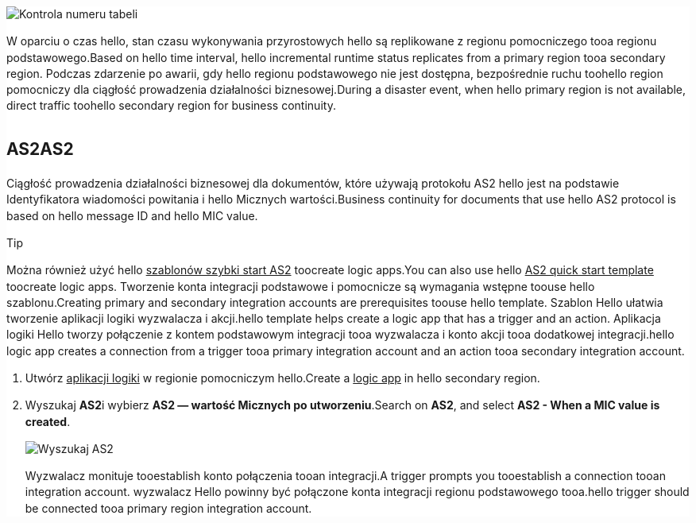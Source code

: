    ![Kontrola numeru tabeli](./media/logic-apps-enterprise-integration-b2b-business-continuity/x12recevicedcn8.png)

<span data-ttu-id="f7e8b-212">W oparciu o czas hello, stan czasu wykonywania przyrostowych hello są replikowane z regionu pomocniczego tooa regionu podstawowego.</span><span class="sxs-lookup"><span data-stu-id="f7e8b-212">Based on hello time interval, hello incremental runtime status replicates from a primary region tooa secondary region.</span></span> <span data-ttu-id="f7e8b-213">Podczas zdarzenie po awarii, gdy hello regionu podstawowego nie jest dostępna, bezpośrednie ruchu toohello region pomocniczy dla ciągłość prowadzenia działalności biznesowej.</span><span class="sxs-lookup"><span data-stu-id="f7e8b-213">During a disaster event, when hello primary region is not available, direct traffic toohello secondary region for business continuity.</span></span> 

## <a name="as2"></a><span data-ttu-id="f7e8b-214">AS2</span><span class="sxs-lookup"><span data-stu-id="f7e8b-214">AS2</span></span> 

<span data-ttu-id="f7e8b-215">Ciągłość prowadzenia działalności biznesowej dla dokumentów, które używają protokołu AS2 hello jest na podstawie Identyfikatora wiadomości powitania i hello Micznych wartości.</span><span class="sxs-lookup"><span data-stu-id="f7e8b-215">Business continuity for documents that use hello AS2 protocol is based on hello message ID and hello MIC value.</span></span>

> [!TIP]
> <span data-ttu-id="f7e8b-216">Można również użyć hello [szablonów szybki start AS2](https://github.com/Azure/azure-quickstart-templates/pull/3302) toocreate logic apps.</span><span class="sxs-lookup"><span data-stu-id="f7e8b-216">You can also use hello [AS2 quick start template](https://github.com/Azure/azure-quickstart-templates/pull/3302) toocreate logic apps.</span></span> <span data-ttu-id="f7e8b-217">Tworzenie konta integracji podstawowe i pomocnicze są wymagania wstępne toouse hello szablonu.</span><span class="sxs-lookup"><span data-stu-id="f7e8b-217">Creating primary and secondary integration accounts are prerequisites toouse hello template.</span></span> <span data-ttu-id="f7e8b-218">Szablon Hello ułatwia tworzenie aplikacji logiki wyzwalacza i akcji.</span><span class="sxs-lookup"><span data-stu-id="f7e8b-218">hello template helps create a logic app that has a trigger and an action.</span></span> <span data-ttu-id="f7e8b-219">Aplikacja logiki Hello tworzy połączenie z kontem podstawowym integracji tooa wyzwalacza i konto akcji tooa dodatkowej integracji.</span><span class="sxs-lookup"><span data-stu-id="f7e8b-219">hello logic app creates a connection from a trigger tooa primary integration account and an action tooa secondary integration account.</span></span>

1. <span data-ttu-id="f7e8b-220">Utwórz [aplikacji logiki](../logic-apps/logic-apps-create-a-logic-app.md) w regionie pomocniczym hello.</span><span class="sxs-lookup"><span data-stu-id="f7e8b-220">Create a [logic app](../logic-apps/logic-apps-create-a-logic-app.md) in hello secondary region.</span></span>  

2. <span data-ttu-id="f7e8b-221">Wyszukaj **AS2**i wybierz **AS2 — wartość Micznych po utworzeniu**.</span><span class="sxs-lookup"><span data-stu-id="f7e8b-221">Search on **AS2**, and select **AS2 - When a MIC value is created**.</span></span>   

   ![Wyszukaj AS2](./media/logic-apps-enterprise-integration-b2b-business-continuity/as2messageid1.png)

   <span data-ttu-id="f7e8b-223">Wyzwalacz monituje tooestablish konto połączenia tooan integracji.</span><span class="sxs-lookup"><span data-stu-id="f7e8b-223">A trigger prompts you tooestablish a connection tooan integration account.</span></span> 
   <span data-ttu-id="f7e8b-224">wyzwalacz Hello powinny być połączone konta integracji regionu podstawowego tooa.</span><span class="sxs-lookup"><span data-stu-id="f7e8b-224">hello trigger should be connected tooa primary region integration account.</span></span> 
   